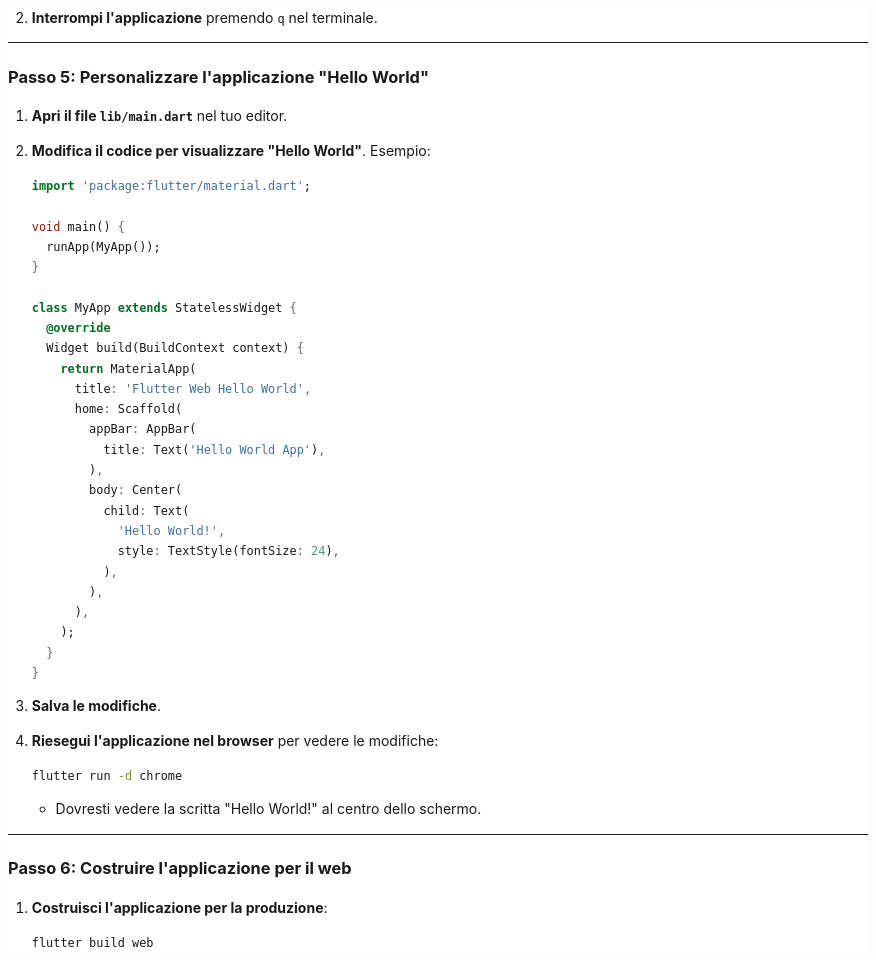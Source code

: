 2. **Interrompi l'applicazione** premendo `q` nel terminale.

---

### **Passo 5: Personalizzare l'applicazione "Hello World"**

1. **Apri il file `lib/main.dart`** nel tuo editor.
2. **Modifica il codice per visualizzare "Hello World"**. Esempio:

   ```dart
   import 'package:flutter/material.dart';

   void main() {
     runApp(MyApp());
   }

   class MyApp extends StatelessWidget {
     @override
     Widget build(BuildContext context) {
       return MaterialApp(
         title: 'Flutter Web Hello World',
         home: Scaffold(
           appBar: AppBar(
             title: Text('Hello World App'),
           ),
           body: Center(
             child: Text(
               'Hello World!',
               style: TextStyle(fontSize: 24),
             ),
           ),
         ),
       );
     }
   }
   ```

3. **Salva le modifiche**.

4. **Riesegui l'applicazione nel browser** per vedere le modifiche:

   ```bash
   flutter run -d chrome
   ```

   - Dovresti vedere la scritta "Hello World!" al centro dello schermo.

---

### **Passo 6: Costruire l'applicazione per il web**

1. **Costruisci l'applicazione per la produzione**:

   ```bash
   flutter build web
   ```
